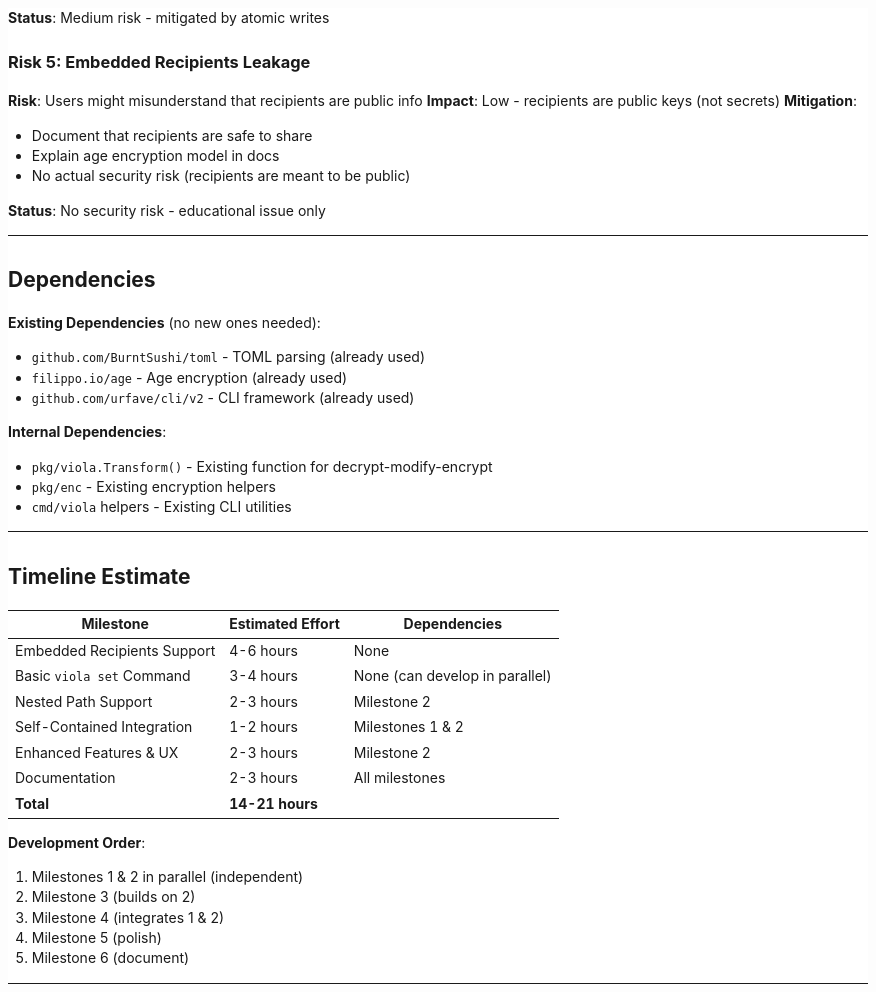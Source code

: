 **Status**: Medium risk - mitigated by atomic writes

### Risk 5: Embedded Recipients Leakage
**Risk**: Users might misunderstand that recipients are public info
**Impact**: Low - recipients are public keys (not secrets)
**Mitigation**:
- Document that recipients are safe to share
- Explain age encryption model in docs
- No actual security risk (recipients are meant to be public)

**Status**: No security risk - educational issue only

---

## Dependencies

**Existing Dependencies** (no new ones needed):
- `github.com/BurntSushi/toml` - TOML parsing (already used)
- `filippo.io/age` - Age encryption (already used)
- `github.com/urfave/cli/v2` - CLI framework (already used)

**Internal Dependencies**:
- `pkg/viola.Transform()` - Existing function for decrypt-modify-encrypt
- `pkg/enc` - Existing encryption helpers
- `cmd/viola` helpers - Existing CLI utilities

---

## Timeline Estimate

| Milestone | Estimated Effort | Dependencies |
|-----------|-----------------|--------------|
| Embedded Recipients Support | 4-6 hours | None |
| Basic `viola set` Command | 3-4 hours | None (can develop in parallel) |
| Nested Path Support | 2-3 hours | Milestone 2 |
| Self-Contained Integration | 1-2 hours | Milestones 1 & 2 |
| Enhanced Features & UX | 2-3 hours | Milestone 2 |
| Documentation | 2-3 hours | All milestones |
| **Total** | **14-21 hours** | |

**Development Order**:
1. Milestones 1 & 2 in parallel (independent)
2. Milestone 3 (builds on 2)
3. Milestone 4 (integrates 1 & 2)
4. Milestone 5 (polish)
5. Milestone 6 (document)

---

